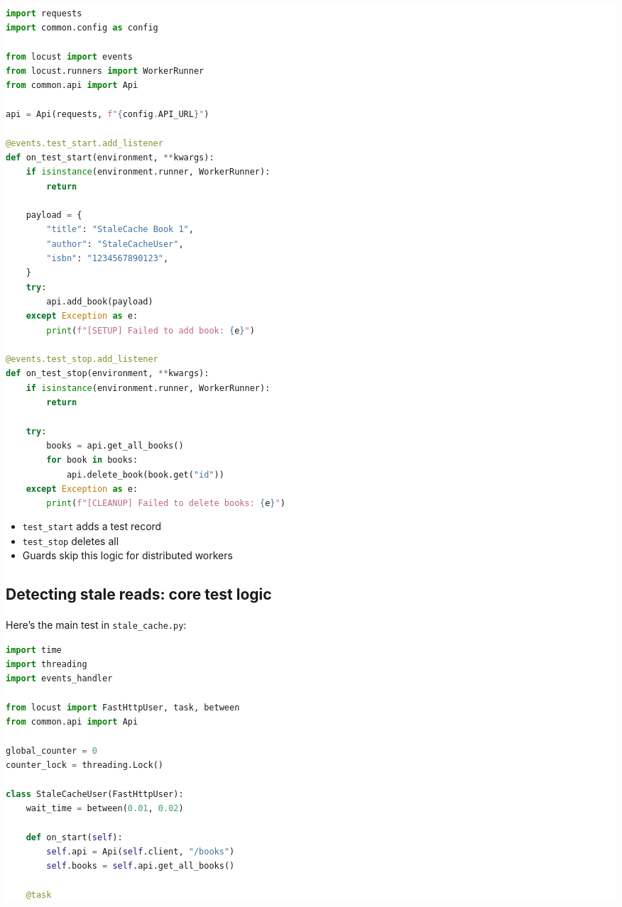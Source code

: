 ```python
import requests
import common.config as config

from locust import events
from locust.runners import WorkerRunner
from common.api import Api

api = Api(requests, f"{config.API_URL}")

@events.test_start.add_listener
def on_test_start(environment, **kwargs):
    if isinstance(environment.runner, WorkerRunner):
        return

    payload = {
        "title": "StaleCache Book 1",
        "author": "StaleCacheUser",
        "isbn": "1234567890123",
    }
    try:
        api.add_book(payload)
    except Exception as e:
        print(f"[SETUP] Failed to add book: {e}")

@events.test_stop.add_listener
def on_test_stop(environment, **kwargs):
    if isinstance(environment.runner, WorkerRunner):
        return

    try:
        books = api.get_all_books()
        for book in books:
            api.delete_book(book.get("id"))
    except Exception as e:
        print(f"[CLEANUP] Failed to delete books: {e}")
```

- `test_start` adds a test record
- `test_stop` deletes all
- Guards skip this logic for distributed workers

## Detecting stale reads: core test logic

Here’s the main test in `stale_cache.py`:

```python
import time
import threading
import events_handler

from locust import FastHttpUser, task, between
from common.api import Api

global_counter = 0
counter_lock = threading.Lock()

class StaleCacheUser(FastHttpUser):
    wait_time = between(0.01, 0.02)

    def on_start(self):
        self.api = Api(self.client, "/books")
        self.books = self.api.get_all_books()

    @task
```

[Architecture Load Testing]: ../../.assets/architecture-load-testing.svg
[Locust]: https://locust.io
[Stale Caching]: ../.assets/stale-caching.svg
[Locust stale cache load test]: ../.assets/stale-cache-load-test.gif
[Locust stale cache load test failures]: ../.assets/stale-cache-load-test-failures.png
[Locust stale cache wave load test]: ../.assets/stale-cache-wave-load-test.gif
[GitHub repository]: https://github.com/dorinandreidragan/books-inventory/tree/episode/05-hidden-cost-of-caching